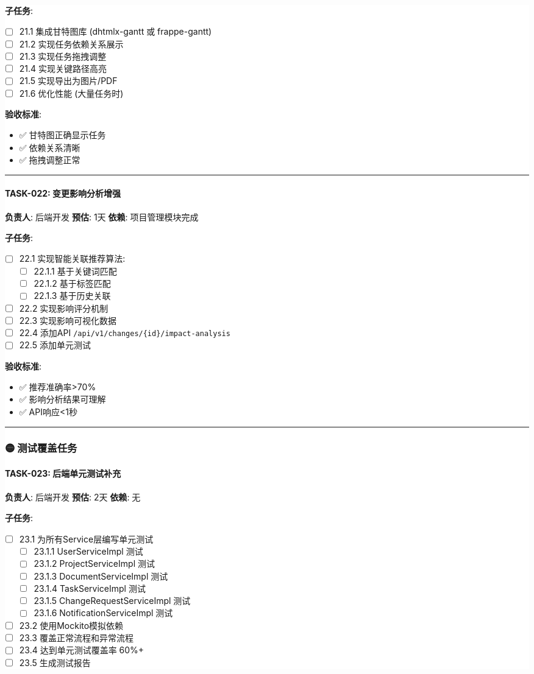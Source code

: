**子任务**:
- [ ] 21.1 集成甘特图库 (dhtmlx-gantt 或 frappe-gantt)
- [ ] 21.2 实现任务依赖关系展示
- [ ] 21.3 实现任务拖拽调整
- [ ] 21.4 实现关键路径高亮
- [ ] 21.5 实现导出为图片/PDF
- [ ] 21.6 优化性能 (大量任务时)

**验收标准**:
- ✅ 甘特图正确显示任务
- ✅ 依赖关系清晰
- ✅ 拖拽调整正常

---

#### TASK-022: 变更影响分析增强
**负责人**: 后端开发
**预估**: 1天
**依赖**: 项目管理模块完成

**子任务**:
- [ ] 22.1 实现智能关联推荐算法:
  - [ ] 22.1.1 基于关键词匹配
  - [ ] 22.1.2 基于标签匹配
  - [ ] 22.1.3 基于历史关联
- [ ] 22.2 实现影响评分机制
- [ ] 22.3 实现影响可视化数据
- [ ] 22.4 添加API `/api/v1/changes/{id}/impact-analysis`
- [ ] 22.5 添加单元测试

**验收标准**:
- ✅ 推荐准确率>70%
- ✅ 影响分析结果可理解
- ✅ API响应<1秒

---

### 🟡 测试覆盖任务

#### TASK-023: 后端单元测试补充
**负责人**: 后端开发
**预估**: 2天
**依赖**: 无

**子任务**:
- [ ] 23.1 为所有Service层编写单元测试
  - [ ] 23.1.1 UserServiceImpl 测试
  - [ ] 23.1.2 ProjectServiceImpl 测试
  - [ ] 23.1.3 DocumentServiceImpl 测试
  - [ ] 23.1.4 TaskServiceImpl 测试
  - [ ] 23.1.5 ChangeRequestServiceImpl 测试
  - [ ] 23.1.6 NotificationServiceImpl 测试
- [ ] 23.2 使用Mockito模拟依赖
- [ ] 23.3 覆盖正常流程和异常流程
- [ ] 23.4 达到单元测试覆盖率 60%+
- [ ] 23.5 生成测试报告
